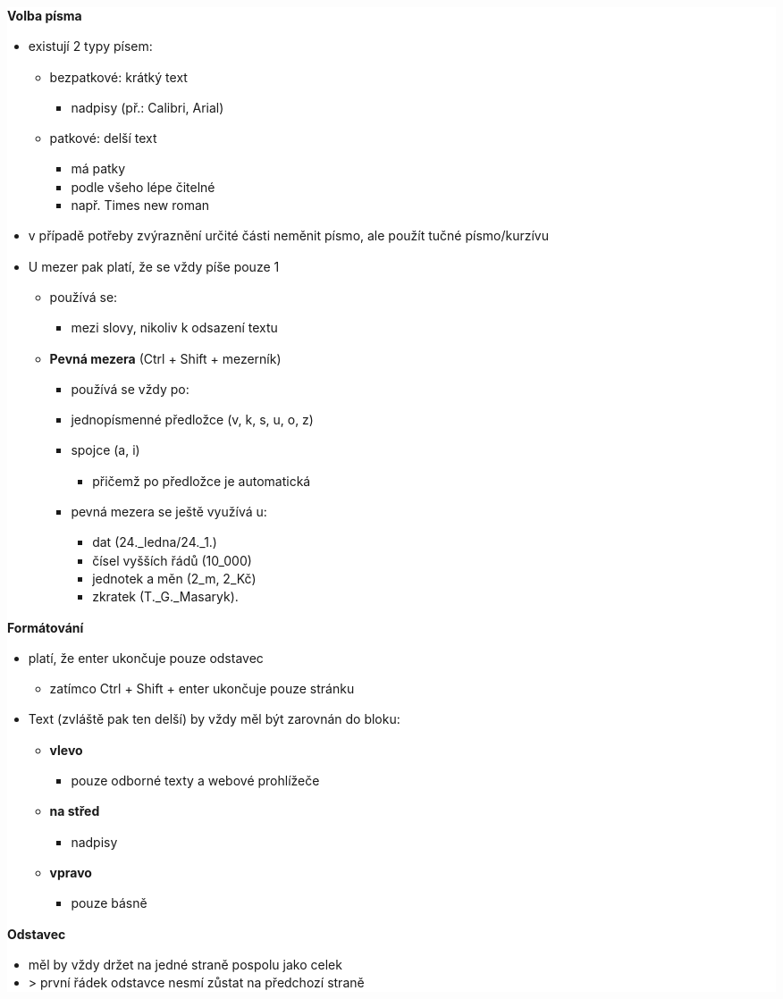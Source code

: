 **Volba písma**

-   existují 2 typy písem:

    -   bezpatkové: krátký text

        -   nadpisy (př.: Calibri, Arial)

    -   patkové: delší text

        -   má patky
        -   podle všeho lépe čitelné
        -   např. Times new roman

-   v případě potřeby zvýraznění určité části neměnit písmo, ale
        použít tučné písmo/kurzívu

-   U mezer pak platí, že se vždy píše pouze 1

    -   používá se:

        -   mezi slovy, nikoliv k odsazení textu

    -   **Pevná mezera** (Ctrl + Shift + mezerník)

        -   používá se vždy po:
        -   jednopísmenné předložce (v, k, s, u, o, z)
        -   spojce (a, i)

            -   přičemž po předložce je automatická

        -   pevná mezera se ještě využívá u:

            -   dat (24.\_ledna/24.\_1.)
            -   čísel vyšších řádů (10\_000)
            -   jednotek a měn (2\_m, 2\_Kč)
            -   zkratek (T.\_G.\_Masaryk).

**Formátování**

-   platí, že enter ukončuje pouze odstavec

    -   zatímco Ctrl + Shift + enter ukončuje pouze stránku

-   Text (zvláště pak ten delší) by vždy měl být zarovnán do bloku:

    -   **vlevo**

        -   pouze odborné texty a webové prohlížeče

    -   **na střed**

        -   nadpisy

    -   **vpravo**

        -   pouze básně

**Odstavec**

-   měl by vždy držet na jedné straně pospolu jako celek
-   \> první řádek odstavce nesmí zůstat na předchozí straně
